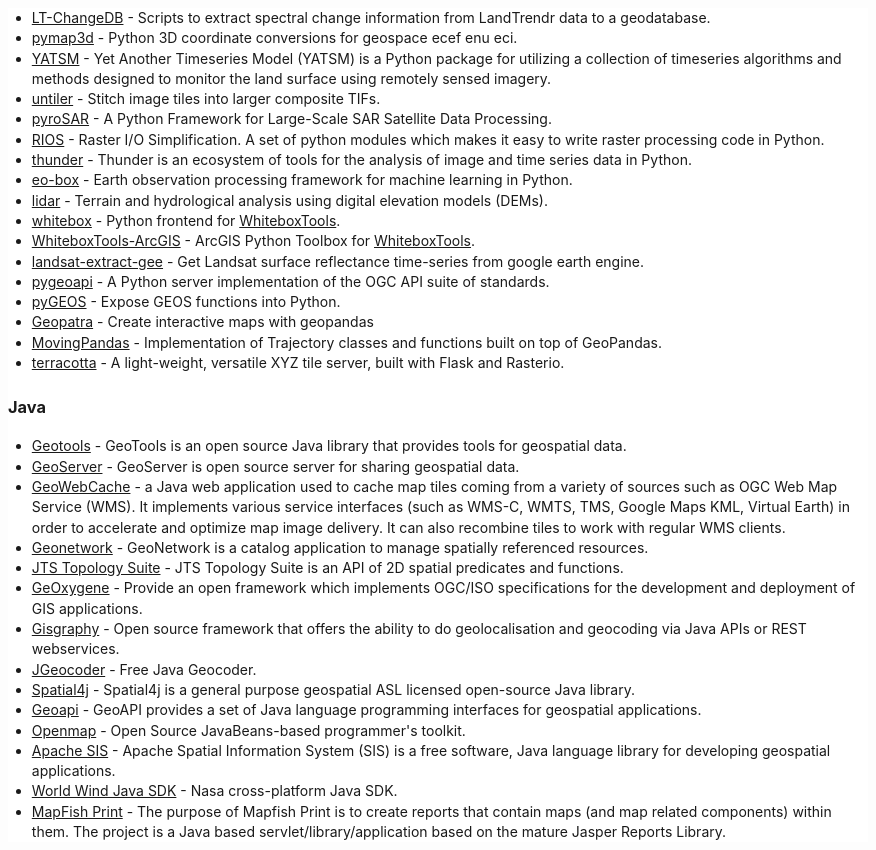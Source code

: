 - [LT-ChangeDB](https://github.com/eMapR/LT-ChangeDB) - Scripts to extract spectral change information from LandTrendr data to a geodatabase.
- [pymap3d](https://github.com/scivision/pymap3d) - Python 3D coordinate conversions for geospace ecef enu eci.
- [YATSM](https://github.com/ceholden/yatsm) - Yet Another Timeseries Model (YATSM) is a Python package for utilizing a collection of timeseries algorithms and methods designed to monitor the land surface using remotely sensed imagery.
- [untiler](https://github.com/mapbox/untiler) - Stitch image tiles into larger composite TIFs.
- [pyroSAR](https://github.com/johntruckenbrodt/pyroSAR) - A Python Framework for Large-Scale SAR Satellite Data Processing.
- [RIOS](https://bitbucket.org/chchrsc/rios/overview) - Raster I/O Simplification. A set of python modules which makes it easy to write raster processing code in Python.
- [thunder](https://github.com/thunder-project/thunder) - Thunder is an ecosystem of tools for the analysis of image and time series data in Python.
- [eo-box](https://github.com/benmack/eo-box) - Earth observation processing framework for machine learning in Python.
- [lidar](https://github.com/giswqs/lidar) - Terrain and hydrological analysis using digital elevation models (DEMs).
- [whitebox](https://github.com/giswqs/whitebox) - Python frontend for [WhiteboxTools](https://github.com/jblindsay/whitebox-tools). 
- [WhiteboxTools-ArcGIS](https://github.com/giswqs/WhiteboxTools-ArcGIS) - ArcGIS Python Toolbox for [WhiteboxTools](https://github.com/jblindsay/whitebox-tools). 
- [landsat-extract-gee](https://github.com/loicdtx/landsat-extract-gee) - Get Landsat surface reflectance time-series from google earth engine.
- [pygeoapi](https://pygeoapi.io/) - A Python server implementation of the OGC API suite of standards.
- [pyGEOS](https://github.com/pygeos/pygeos) - Expose GEOS functions into Python.
- [Geopatra](https://github.com/Sangarshanan/geopatra) - Create interactive maps with geopandas
- [MovingPandas](https://github.com/anitagraser/movingpandas) - Implementation of Trajectory classes and functions built on top of GeoPandas.
- [terracotta](https://github.com/DHI-GRAS/terracotta) - A light-weight, versatile XYZ tile server, built with Flask and Rasterio.


### Java
- [Geotools](http://www.geotools.org/)  - GeoTools is an open source Java library that provides tools for geospatial data.
- [GeoServer](http://geoserver.org/) - GeoServer is open source server for sharing geospatial data.
- [GeoWebCache](http://www.geowebcache.org/) - a Java web application used to cache map tiles coming from a variety of sources such as OGC Web Map Service (WMS). It implements various service interfaces (such as WMS-C, WMTS, TMS, Google Maps KML, Virtual Earth) in order to accelerate and optimize map image delivery. It can also recombine tiles to work with regular WMS clients.
- [Geonetwork](http://geonetwork-opensource.org/) - GeoNetwork is a catalog application to manage spatially referenced resources.
- [JTS Topology Suite](http://www.vividsolutions.com/jts/jtshome.htm)  - JTS Topology Suite is an API of 2D spatial predicates and functions.
- [GeOxygene](https://sourceforge.net/projects/oxygene-project/) - Provide an open framework which implements OGC/ISO specifications for the development and deployment of GIS applications.
- [Gisgraphy](http://www.gisgraphy.com/) - Open source framework that offers the ability to do geolocalisation and geocoding via Java APIs or REST webservices.
- [JGeocoder](http://jgeocoder.sourceforge.net/) - Free Java Geocoder.
- [Spatial4j](https://github.com/locationtech/spatial4j) - Spatial4j is a general purpose geospatial ASL licensed open-source Java library.
- [Geoapi](http://www.geoapi.org/) - GeoAPI provides a set of Java language programming interfaces for geospatial applications.
- [Openmap](https://github.com/openmap-java/openmap) - Open Source JavaBeans-based programmer's toolkit.
- [Apache SIS](http://sis.apache.org/) - Apache Spatial Information System (SIS) is a free software, Java language library for developing geospatial applications.
- [World Wind Java SDK](http://worldwind.arc.nasa.gov/java/) - Nasa cross-platform Java SDK.
- [MapFish Print](http://mapfish.github.io/) - The purpose of Mapfish Print is to create reports that contain maps (and map related components) within them. The project is a Java based servlet/library/application based on the mature Jasper Reports Library.